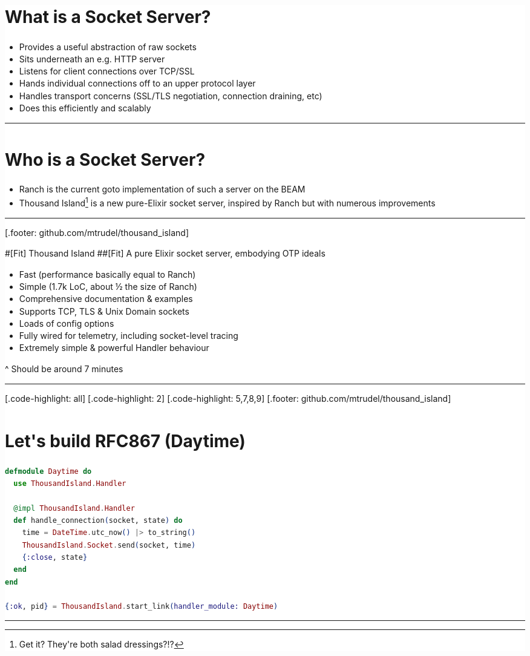 # What is a Socket Server?

* Provides a useful abstraction of raw sockets
* Sits underneath an e.g. HTTP server
* Listens for client connections over TCP/SSL
* Hands individual connections off to an upper protocol layer
* Handles transport concerns (SSL/TLS negotiation, connection draining, etc)
* Does this efficiently and scalably

---
# Who is a Socket Server?

* Ranch is the current goto implementation of such a server on the BEAM
* Thousand Island[^2] is a new pure-Elixir socket server, inspired by Ranch but with numerous improvements

[^2]: Get it? They're both salad dressings?!?

---
[.footer: github.com/mtrudel/thousand_island]

#[Fit] Thousand Island
##[Fit] A pure Elixir socket server, embodying OTP ideals

* Fast (performance basically equal to Ranch)
* Simple (1.7k LoC, about ½ the size of Ranch)
* Comprehensive documentation & examples
* Supports TCP, TLS & Unix Domain sockets
* Loads of config options
* Fully wired for telemetry, including socket-level tracing
* Extremely simple & powerful Handler behaviour

^ Should be around 7 minutes

---
[.code-highlight: all]
[.code-highlight: 2]
[.code-highlight: 5,7,8,9]
[.footer: github.com/mtrudel/thousand_island]

# Let's build RFC867 (Daytime)

```elixir
defmodule Daytime do
  use ThousandIsland.Handler

  @impl ThousandIsland.Handler
  def handle_connection(socket, state) do
    time = DateTime.utc_now() |> to_string()
    ThousandIsland.Socket.send(socket, time)
    {:close, state}
  end
end

{:ok, pid} = ThousandIsland.start_link(handler_module: Daytime)
```

---

[^1]: A million caveats to this (NAT, the DFZ, \*cast, etc)
[^3]: Get it? They're both tropes within a heavily romanticized & largely fictional American mythology?!?